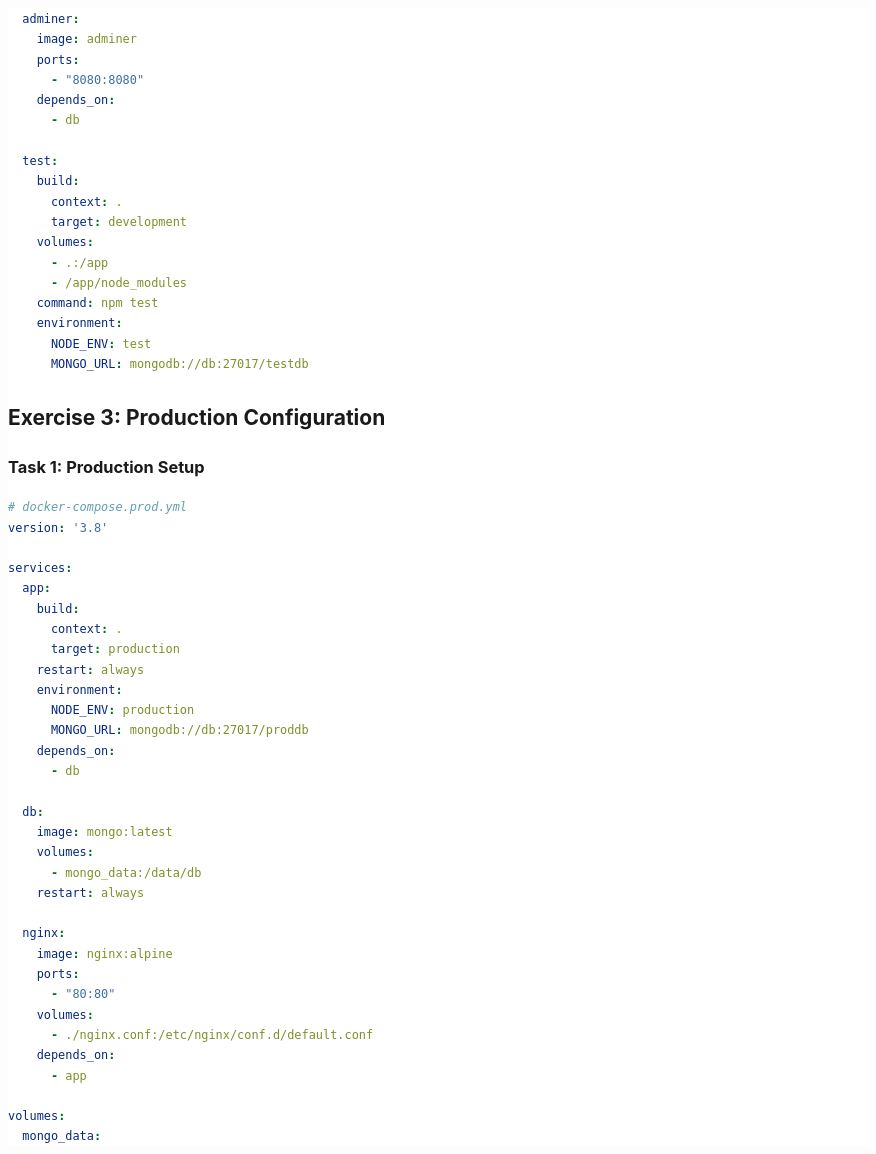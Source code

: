 ```yaml
  adminer:
    image: adminer
    ports:
      - "8080:8080"
    depends_on:
      - db

  test:
    build: 
      context: .
      target: development
    volumes:
      - .:/app
      - /app/node_modules
    command: npm test
    environment:
      NODE_ENV: test
      MONGO_URL: mongodb://db:27017/testdb
```

## Exercise 3: Production Configuration

### Task 1: Production Setup
```yaml
# docker-compose.prod.yml
version: '3.8'

services:
  app:
    build:
      context: .
      target: production
    restart: always
    environment:
      NODE_ENV: production
      MONGO_URL: mongodb://db:27017/proddb
    depends_on:
      - db

  db:
    image: mongo:latest
    volumes:
      - mongo_data:/data/db
    restart: always

  nginx:
    image: nginx:alpine
    ports:
      - "80:80"
    volumes:
      - ./nginx.conf:/etc/nginx/conf.d/default.conf
    depends_on:
      - app

volumes:
  mongo_data:
```

